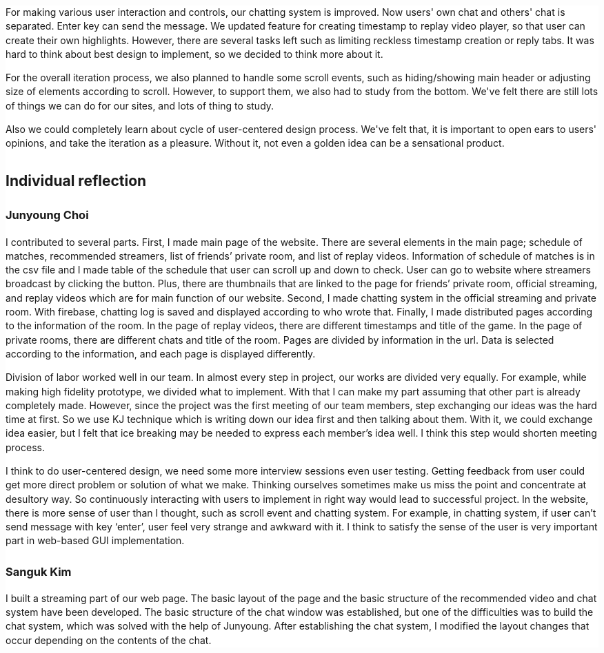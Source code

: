 For making various user interaction and controls, our chatting system is improved. Now users' own chat and others' chat is separated. Enter key can send the message. We updated feature for creating timestamp to replay video player, so that user can create their own highlights. However, there are several tasks left such as limiting reckless timestamp creation or reply tabs. It was hard to think about best design to implement, so we decided to think more about it.

For the overall iteration process, we also planned to handle some scroll events, such as hiding/showing main header or adjusting size of elements according to scroll. However, to support them, we also had to study from the bottom. We've felt there are still lots of things we can do for our sites, and lots of thing to study.

Also we could completely learn about cycle of user-centered design process. We've felt that, it is important to open ears to users' opinions, and take the iteration as a pleasure. Without it, not even a golden idea can be a sensational product.


## Individual reflection

### Junyoung Choi
I contributed to several parts. First, I made main page of the website. There are several elements in the main page; schedule of matches, recommended streamers, list of friends’ private room, and list of replay videos. Information of schedule of matches is in the csv file and I made table of the schedule that user can scroll up and down to check. User can go to website where streamers broadcast by clicking the button. Plus, there are thumbnails that are linked to the page for friends’ private room, official streaming, and replay videos which are for main function of our website. Second, I made chatting system in the official streaming and private room. With firebase, chatting log is saved and displayed according to who wrote that. Finally, I made distributed pages according to the information of the room. In the page of replay videos, there are different timestamps and title of the game. In the page of private rooms, there are different chats and title of the room. Pages are divided by information in the url. Data is selected according to the information, and each page is displayed differently.

Division of labor worked well in our team. In almost every step in project, our works are divided very equally. For example, while making high fidelity prototype, we divided what to implement. With that I can make my part assuming that other part is already completely made. However, since the project was the first meeting of our team members, step exchanging our ideas was the hard time at first. So we use KJ technique which is writing down our idea first and then talking about them. With it, we could exchange idea easier, but I felt that ice breaking may be needed to express each member’s idea well. I think this step would shorten meeting process.

I think to do user-centered design, we need some more interview sessions even user testing. Getting feedback from user could get more direct problem or solution of what we make. Thinking ourselves sometimes make us miss the point and concentrate at desultory way. So continuously interacting with users to implement in right way would lead to successful project. In the website, there is more sense of user than I thought, such as scroll event and chatting system. For example, in chatting system, if user can’t send message with key ‘enter’, user feel very strange and awkward with it. I think to satisfy the sense of the user is very important part in web-based GUI implementation.

### Sanguk Kim
I built a streaming part of our web page. The basic layout of the page and the basic structure of the recommended video and chat system have been developed. The basic structure of the chat window was established, but one of the difficulties was to build the chat system, which was solved with the help of Junyoung. After establishing the chat system, I modified the layout changes that occur depending on the contents of the chat.

